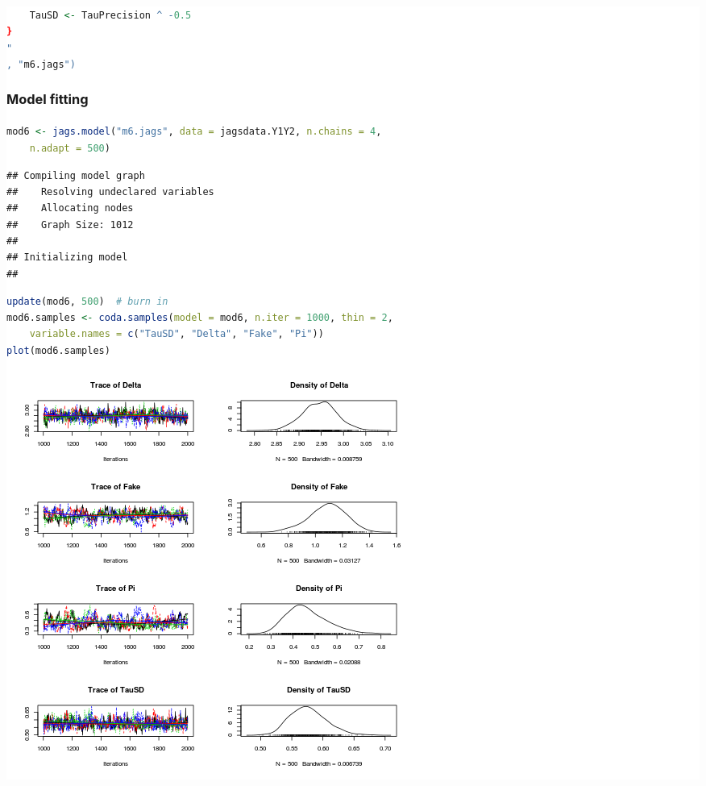 ```r
    TauSD <- TauPrecision ^ -0.5
}
"
, "m6.jags")
```




### Model fitting


```r
mod6 <- jags.model("m6.jags", data = jagsdata.Y1Y2, n.chains = 4, 
    n.adapt = 500)
```



```
## Compiling model graph
##    Resolving undeclared variables
##    Allocating nodes
##    Graph Size: 1012
## 
## Initializing model
## 
```



```r
update(mod6, 500)  # burn in
mod6.samples <- coda.samples(model = mod6, n.iter = 1000, thin = 2, 
    variable.names = c("TauSD", "Delta", "Fake", "Pi"))
plot(mod6.samples)
```

![plot of chunk m6](figure/m6.png) 
